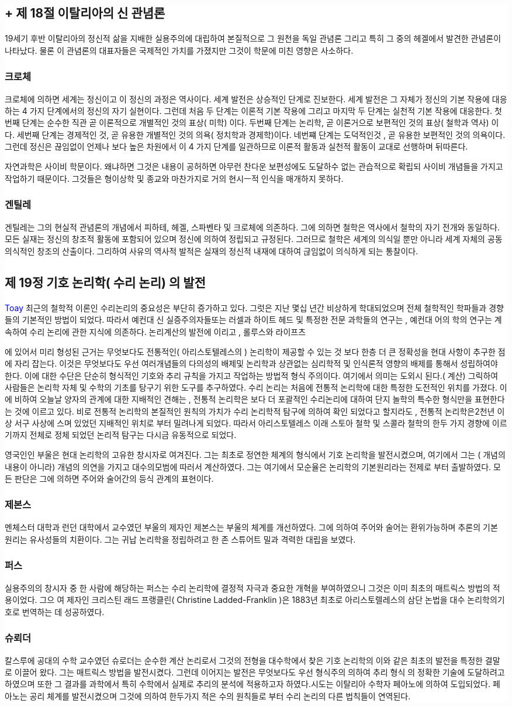 ## + 제 18절 이탈리아의 신 관념론  

19세기 후반 이탈리아의 정신적 삶을 지배한 실용주의에 대립하여 본질적으로 그 원천을 독일 관념론 그리고 특히 그 중의 헤겔에서 발견한 관념론이 나타났다. 물론 이 관념론의 대표자들은
국제적인 가치를 가졌지만 그것이 학문에 미친 영향은 사소하다. 

### 크로체 
크로체에 의하면 세계는 정신이고 이 정신의 과정은 역사이다.  세계 발전은 상승적인 단계로 진보한다. 세계 발전은 그 자체가 정신의 기본 작용에 대응하는 4 가지 단계에서의 정신의
자기 실현이다. 그런데 처음 두 단계는 이론적 기본 작용에  그리고 마지막 두 단계는 실천적 기본 작용에 대응한다. 첫번째 단계는 순수한 직관 곧 이론적으로 개별적인 것의 표상( 미학) 이다.
두번째 단계는 논리학, 곧 이론거으로 보편적인 것의 표상( 철학과 역사) 이다. 세번째 단계는 경제적인 것, 곧 유용한 개별적인 것의 의욕( 정치학과 경제학)이다. 네번쨰 단계는 도덕적인것
, 곧 유용한 보편적인 것의 의욕이다. 그런데 정신은 끊임없이 언제나 보다 높은 차원에서 이 4 가지 단계를 일관하므로 이론적 활동과 실천적 활동이 교대로 선행하며 뒤따른다.

자연과학은 사이비 학문이다. 왜냐하면 그것은 내용이 공허하면 아무런 찬다운 보편성에도 도달하수 없는 관습적으로 확립되 사이비 개념들을 가지고 작업하기 때문이다. 그것들은 형이상학 및 
종교와 마찬가지로 거의 현시ㅡ적 인식을 매개하지 못하다. 

### 겐틸레 

겐틸레는 그의 현실적 관념론의 개념에서 피하테, 헤겔, 스파벤타 및 크로체에 의존하다. 그에 의하면 철학은 역사에서 철학의 자기 전개와 동일하다. 모든 실재는 정신의 창조적 활동에 포함되어 있으며 정신에 의하여 정립되고 규정된다. 그러므로 철학은 세계의 의식일 뿐만 아니라 세계 자체의 공동 의식적인 창조의 산출이다. 그리하여 사유의 역사적 발적은 실재의 정신적 내재에 대하여 귾임없이 의식하게 되는 통찰이다.

## 제 19정 기호 논리학( 수리 논리) 의 발전 

<span style="color: blue;">Toay</span>
최근의 철학적 이론인 수리논리의 중요성은 부단히 증가하고 있다. 그럿은 지난 몇십 년간 비상하게 학대되었으며 전체 철학적인 학파들과 경향들의 기본적인 방법이 되었다. 따라서 예컨대 신 실증주의자들또는 러셀과 하이트 헤드 및 특정한 전문 과학들의 연구는 , 예컨대 어의 학의 연구는 계속하여 수리 논리에 관한 지식에 의존하다. 논리계산의 발전에 이리고 , 롤루스와 라이프츠

에 있어서 미리 형성된 근거는 무엇보다도 전통적인( 아리스토텔레스의 ) 논리학이 제공할 수 있는 것 보다 한층 더 큰 정확성을 현대 사항이 추구한 점에 자리 잡는다. 이것은 무엇보다도 우선 여러개념들의 다의성의 배제및 논리학과 상관없는 심리학적 및 인식론적 영향의 배제를 통해서 성립하여야 한다. 이에 대한 수단은 단순히 형식적인 기호와 추리 규칙을 가지고 작업하는 방법적 형식 주의이다. 
여기에서 의미는 도외시 된다.( 계산) 그릭하여 사람들은 논리학 자체 및 수학의 기초를 탕구기 위한 도구를 추구하였다. 수리 논리는 처음에 전통적 논리학에 대한 특정한 도전적인 위치를 가졌다.
이에 비하여 오늘날 양자의 관계에 대한 지배적인 견해는 , 전통적 논리학은 보다 더 포괄적인 수리논리에 대하여 단지 놀학의 특수한 형식만을 표현한다는 것에 이르고 있다. 비로 전통적 논리학의 본질적인 원칙의 가치가 수리 논리학적 탐구에 의하여 확인 되었다고 할지라도 , 전통적 논리학은2천년 이상 서구 사상에 스며 있었던 지배적인 위치로 부터 밀려나게 되었다. 따라서 아리스토텔레스 이래 스토아 철학 및 스콜라 철학의 한두 가지 경향에 이르기까지 전체로 정체 되었던 논리적 탐구는 다시금 유동적으로 되었다. 

영국인인 부울은 현대 논리학의 고유한 창시자로 여겨진다. 그는 최초로 정연한 체계의 형식에서 기호 논리학을 발전시켰으며, 여기에서 그는 ( 개념의 내용이 아니라) 개념의 의연을 가지고 대수의모범에 따러서 계산하였다. 그는 여기에서 모순율은 논리학의 기본원리라는 전제로 부터 출발하였다. 모든 판단은 그에 의하면 주어와 술어간의 등식 관계의 표현이다. 
### 제본스 
멘체스터 대학과 런던 대학에서 교수였던 부울의 제자인 제본스는 부울의 체계를 개선하였다. 그에 의하여 주어와 술어는 환위가능하며 추론의 기본 원리는 유사성들의 치환이다.  그는 귀납 논리학을 정립하려고 한 존 스튜어트 밀과 격력한 대립을 보였다.
### 퍼스 
실용주의의 창시자 중 한 사람에 해당하는 퍼스는 수리 논리학에 결정적 자극과 중요한 개혁을 부여하였으니 그것은 이미 최초의 매트릭스 방법의 적용이었다. 그으 여 제자인 크리스틴 래드 프랭클린( Christine Ladded-Franklin )은 1883년 최초로 아리스토렐레스의 삼단 논법을 대수 논리학의기호로 번역하는 데 성공하였다. 

### 슈뢰더 
칼스루에 공대의 수학 교수였던 슈로더는 순수한 계산 논리로서 그것의 전형을 대수학에서 찾은 기호  논리학의 이와 같은 최초의 발전을 특정한 결말로 이끌어 왔다. 그는 매트릭스 방법을 발전시켰다. 
그런데 이어지는 발전은 무엇보다도 우선 형식주의 의하여 추리 형식 의 정확한 기술에 도달하려고 하였으며  또한 그 결과를 과학에서 특히 수학에서 실제로 추리의 분석에 적용하고자 하였다.시도는 이탈리아 수학자 페아노에 의하여 도입되었다. 페아노는 공리 체계를 발전시켰으며 그것에 의하여 한두가지 적은 수의 원칙들로 부터 수리 논리의 다른 법칙들이 연역된다. 
